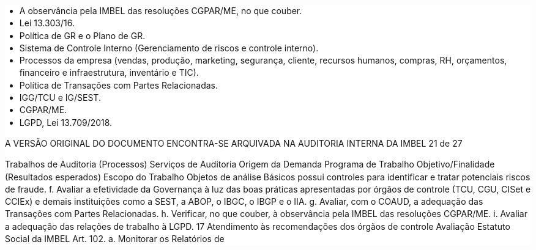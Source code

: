 - A observância pela IMBEL das 
resoluções CGPAR/ME, no que 
couber. 
- Lei 13.303/16. 
- Política de GR e o Plano de 
GR. 
- Sistema de Controle Interno 
(Gerenciamento de riscos e 
controle interno). 
- Processos da empresa 
(vendas, produção, marketing, 
segurança, cliente, recursos 
humanos, compras, RH, 
orçamentos, financeiro e 
infraestrutura, inventário e 
TIC). 
- Política de Transações com 
Partes Relacionadas. 
- IGG/TCU e IG/SEST. 
- CGPAR/ME. 
- LGPD, Lei 13.709/2018. 

 
A VERSÃO ORIGINAL DO DOCUMENTO ENCONTRA-SE ARQUIVADA NA AUDITORIA INTERNA DA IMBEL 21 de 27 
 
Trabalhos de Auditoria 
(Processos) 
Serviços 
de 
Auditoria 
Origem da 
Demanda 
Programa de Trabalho 
Objetivo/Finalidade 
(Resultados esperados) 
Escopo do Trabalho 
Objetos de análise Básicos 
possui controles para 
identificar e tratar potenciais 
riscos de fraude. 
f. Avaliar a efetividade da 
Governança à luz das boas 
práticas apresentadas por 
órgãos de controle (TCU, CGU, 
CISet e CCIEx) e demais 
instituições como a SEST, a 
ABOP, o IBGC, o IBGP e o IIA. 
g. Avaliar, com o COAUD, a 
adequação das Transações com 
Partes Relacionadas. 
h. Verificar, no que couber, à 
observância pela IMBEL das 
resoluções CGPAR/ME. 
i. Avaliar a adequação das 
relações de trabalho à LGPD. 
17 
Atendimento às 
recomendações dos 
órgãos de controle 
Avaliação 
Estatuto 
Social da 
IMBEL 
Art. 102. 
a. Monitorar os Relatórios de 